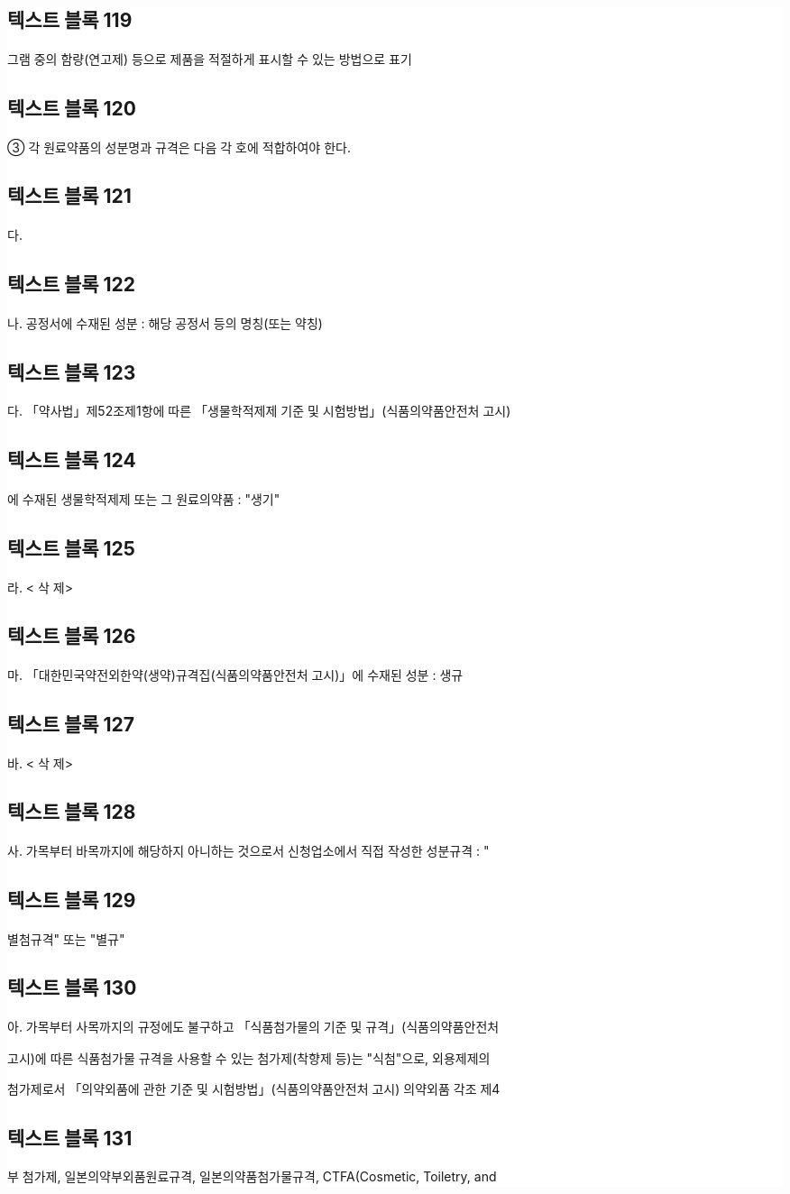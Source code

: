 ## 텍스트 블록 119
그램 중의 함량(연고제) 등으로 제품을 적절하게 표시할 수 있는 방법으로 표기

## 텍스트 블록 120
③ 각 원료약품의 성분명과 규격은 다음 각 호에 적합하여야 한다.

## 텍스트 블록 121
다.

## 텍스트 블록 122
나. 공정서에 수재된 성분 : 해당 공정서 등의 명칭(또는 약칭)

## 텍스트 블록 123
다. 「약사법」제52조제1항에 따른 「생물학적제제 기준 및 시험방법」(식품의약품안전처 고시)

## 텍스트 블록 124
에 수재된 생물학적제제 또는 그 원료의약품 : "생기"

## 텍스트 블록 125
라. < 삭 제>

## 텍스트 블록 126
마. 「대한민국약전외한약(생약)규격집(식품의약품안전처 고시)」에 수재된 성분 : 생규

## 텍스트 블록 127
바. < 삭 제>

## 텍스트 블록 128
사. 가목부터 바목까지에 해당하지 아니하는 것으로서 신청업소에서 직접 작성한 성분규격 : "

## 텍스트 블록 129
별첨규격" 또는 "별규"

## 텍스트 블록 130
아. 가목부터 사목까지의 규정에도 불구하고 「식품첨가물의 기준 및 규격」(식품의약품안전처

고시)에 따른 식품첨가물 규격을 사용할 수 있는 첨가제(착향제 등)는 "식첨"으로, 외용제제의

첨가제로서 「의약외품에 관한 기준 및 시험방법」(식품의약품안전처 고시) 의약외품 각조 제4

## 텍스트 블록 131
부 첨가제, 일본의약부외품원료규격, 일본의약품첨가물규격, CTFA(Cosmetic, Toiletry, and
